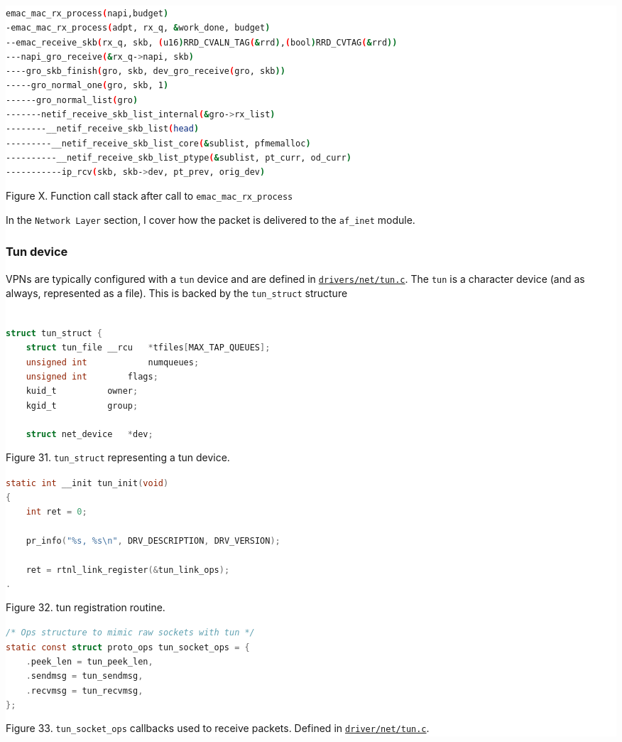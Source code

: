 ```bash
emac_mac_rx_process(napi,budget)
-emac_mac_rx_process(adpt, rx_q, &work_done, budget)
--emac_receive_skb(rx_q, skb, (u16)RRD_CVALN_TAG(&rrd),(bool)RRD_CVTAG(&rrd))
---napi_gro_receive(&rx_q->napi, skb)
----gro_skb_finish(gro, skb, dev_gro_receive(gro, skb))
-----gro_normal_one(gro, skb, 1)
------gro_normal_list(gro)
-------netif_receive_skb_list_internal(&gro->rx_list)
--------__netif_receive_skb_list(head)
---------__netif_receive_skb_list_core(&sublist, pfmemalloc)
----------__netif_receive_skb_list_ptype(&sublist, pt_curr, od_curr)
-----------ip_rcv(skb, skb->dev, pt_prev, orig_dev)
```
Figure X. Function call stack after call to `emac_mac_rx_process`

In the `Network Layer` section, I cover how the packet is delivered to the `af_inet` module.


### Tun device

VPNs are typically configured with a `tun` device and are defined in
[`drivers/net/tun.c`](https://github.com/torvalds/linux/blob/master/drivers/net/tun.c).
The `tun` is a character device (and as always, represented as a file). This is
backed by the `tun_struct` structure

```c

struct tun_struct {
	struct tun_file __rcu	*tfiles[MAX_TAP_QUEUES];
	unsigned int            numqueues;
	unsigned int 		flags;
	kuid_t			owner;
	kgid_t			group;

	struct net_device	*dev;

```
Figure 31. `tun_struct` representing a tun device.



```c
static int __init tun_init(void)
{
	int ret = 0;

	pr_info("%s, %s\n", DRV_DESCRIPTION, DRV_VERSION);

	ret = rtnl_link_register(&tun_link_ops);
.
```
Figure 32. tun registration routine.


```c
/* Ops structure to mimic raw sockets with tun */
static const struct proto_ops tun_socket_ops = {
	.peek_len = tun_peek_len,
	.sendmsg = tun_sendmsg,
	.recvmsg = tun_recvmsg,
};

```
Figure 33. `tun_socket_ops` callbacks used to receive packets. Defined in [`driver/net/tun.c`](https://github.com/torvalds/linux/blob/master/drivers/net/tun.c#L955).
